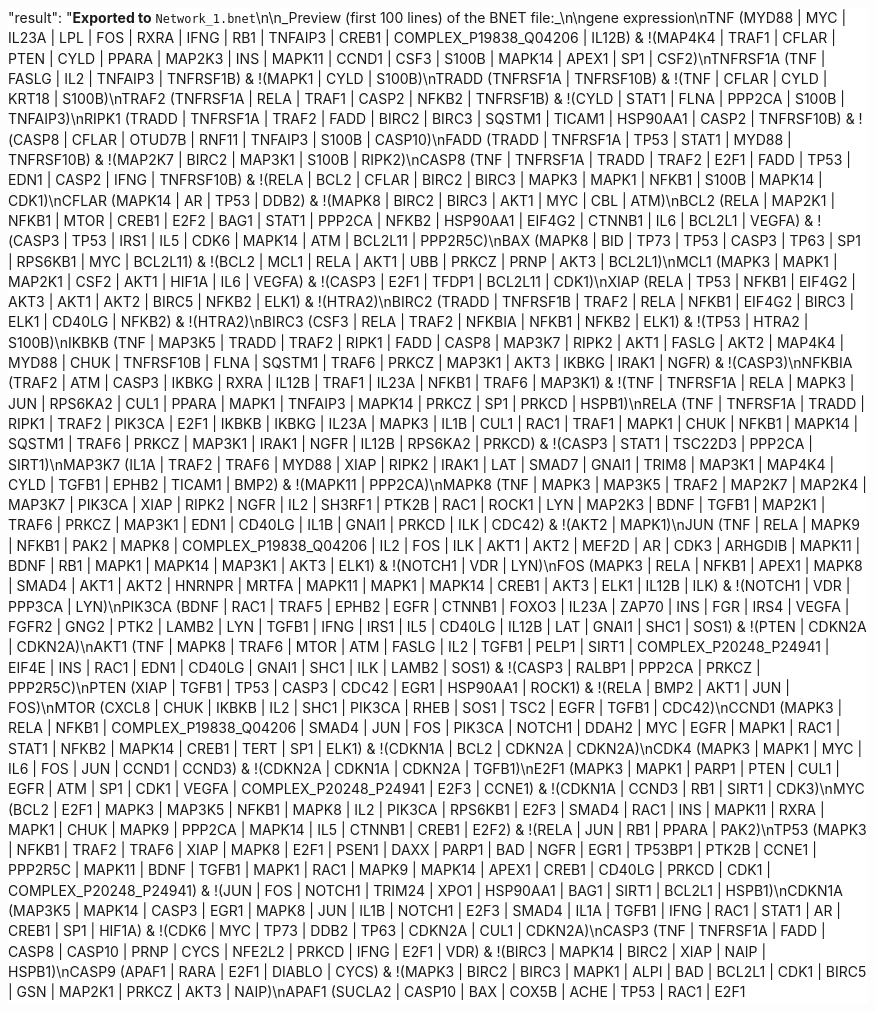   "result": "**Exported to** `Network_1.bnet`\n\n_Preview (first 100 lines) of the BNET file:_\n\ngene       expression\nTNF        (MYD88 | MYC | IL23A | LPL | FOS | RXRA | IFNG | RB1 | TNFAIP3 | CREB1 | COMPLEX_P19838_Q04206 | IL12B) & !(MAP4K4 | TRAF1 | CFLAR | PTEN | CYLD | PPARA | MAP2K3 | INS | MAPK11 | CCND1 | CSF3 | S100B | MAPK14 | APEX1 | SP1 | CSF2)\nTNFRSF1A   (TNF | FASLG | IL2 | TNFAIP3 | TNFRSF1B) & !(MAPK1 | CYLD | S100B)\nTRADD      (TNFRSF1A | TNFRSF10B) & !(TNF | CFLAR | CYLD | KRT18 | S100B)\nTRAF2      (TNFRSF1A | RELA | TRAF1 | CASP2 | NFKB2 | TNFRSF1B) & !(CYLD | STAT1 | FLNA | PPP2CA | S100B | TNFAIP3)\nRIPK1      (TRADD | TNFRSF1A | TRAF2 | FADD | BIRC2 | BIRC3 | SQSTM1 | TICAM1 | HSP90AA1 | CASP2 | TNFRSF10B) & !(CASP8 | CFLAR | OTUD7B | RNF11 | TNFAIP3 | S100B | CASP10)\nFADD       (TRADD | TNFRSF1A | TP53 | STAT1 | MYD88 | TNFRSF10B) & !(MAP2K7 | BIRC2 | MAP3K1 | S100B | RIPK2)\nCASP8      (TNF | TNFRSF1A | TRADD | TRAF2 | E2F1 | FADD | TP53 | EDN1 | CASP2 | IFNG | TNFRSF10B) & !(RELA | BCL2 | CFLAR | BIRC2 | BIRC3 | MAPK3 | MAPK1 | NFKB1 | S100B | MAPK14 | CDK1)\nCFLAR      (MAPK14 | AR | TP53 | DDB2) & !(MAPK8 | BIRC2 | BIRC3 | AKT1 | MYC | CBL | ATM)\nBCL2       (RELA | MAP2K1 | NFKB1 | MTOR | CREB1 | E2F2 | BAG1 | STAT1 | PPP2CA | NFKB2 | HSP90AA1 | EIF4G2 | CTNNB1 | IL6 | BCL2L1 | VEGFA) & !(CASP3 | TP53 | IRS1 | IL5 | CDK6 | MAPK14 | ATM | BCL2L11 | PPP2R5C)\nBAX        (MAPK8 | BID | TP73 | TP53 | CASP3 | TP63 | SP1 | RPS6KB1 | MYC | BCL2L11) & !(BCL2 | MCL1 | RELA | AKT1 | UBB | PRKCZ | PRNP | AKT3 | BCL2L1)\nMCL1       (MAPK3 | MAPK1 | MAP2K1 | CSF2 | AKT1 | HIF1A | IL6 | VEGFA) & !(CASP3 | E2F1 | TFDP1 | BCL2L11 | CDK1)\nXIAP       (RELA | TP53 | NFKB1 | EIF4G2 | AKT3 | AKT1 | AKT2 | BIRC5 | NFKB2 | ELK1) & !(HTRA2)\nBIRC2      (TRADD | TNFRSF1B | TRAF2 | RELA | NFKB1 | EIF4G2 | BIRC3 | ELK1 | CD40LG | NFKB2) & !(HTRA2)\nBIRC3      (CSF3 | RELA | TRAF2 | NFKBIA | NFKB1 | NFKB2 | ELK1) & !(TP53 | HTRA2 | S100B)\nIKBKB      (TNF | MAP3K5 | TRADD | TRAF2 | RIPK1 | FADD | CASP8 | MAP3K7 | RIPK2 | AKT1 | FASLG | AKT2 | MAP4K4 | MYD88 | CHUK | TNFRSF10B | FLNA | SQSTM1 | TRAF6 | PRKCZ | MAP3K1 | AKT3 | IKBKG | IRAK1 | NGFR) & !(CASP3)\nNFKBIA     (TRAF2 | ATM | CASP3 | IKBKG | RXRA | IL12B | TRAF1 | IL23A | NFKB1 | TRAF6 | MAP3K1) & !(TNF | TNFRSF1A | RELA | MAPK3 | JUN | RPS6KA2 | CUL1 | PPARA | MAPK1 | TNFAIP3 | MAPK14 | PRKCZ | SP1 | PRKCD | HSPB1)\nRELA       (TNF | TNFRSF1A | TRADD | RIPK1 | TRAF2 | PIK3CA | E2F1 | IKBKB | IKBKG | IL23A | MAPK3 | IL1B | CUL1 | RAC1 | TRAF1 | MAPK1 | CHUK | NFKB1 | MAPK14 | SQSTM1 | TRAF6 | PRKCZ | MAP3K1 | IRAK1 | NGFR | IL12B | RPS6KA2 | PRKCD) & !(CASP3 | STAT1 | TSC22D3 | PPP2CA | SIRT1)\nMAP3K7     (IL1A | TRAF2 | TRAF6 | MYD88 | XIAP | RIPK2 | IRAK1 | LAT | SMAD7 | GNAI1 | TRIM8 | MAP3K1 | MAP4K4 | CYLD | TGFB1 | EPHB2 | TICAM1 | BMP2) & !(MAPK11 | PPP2CA)\nMAPK8      (TNF | MAPK3 | MAP3K5 | TRAF2 | MAP2K7 | MAP2K4 | MAP3K7 | PIK3CA | XIAP | RIPK2 | NGFR | IL2 | SH3RF1 | PTK2B | RAC1 | ROCK1 | LYN | MAP2K3 | BDNF | TGFB1 | MAP2K1 | TRAF6 | PRKCZ | MAP3K1 | EDN1 | CD40LG | IL1B | GNAI1 | PRKCD | ILK | CDC42) & !(AKT2 | MAPK1)\nJUN        (TNF | RELA | MAPK9 | NFKB1 | PAK2 | MAPK8 | COMPLEX_P19838_Q04206 | IL2 | FOS | ILK | AKT1 | AKT2 | MEF2D | AR | CDK3 | ARHGDIB | MAPK11 | BDNF | RB1 | MAPK1 | MAPK14 | MAP3K1 | AKT3 | ELK1) & !(NOTCH1 | VDR | LYN)\nFOS        (MAPK3 | RELA | NFKB1 | APEX1 | MAPK8 | SMAD4 | AKT1 | AKT2 | HNRNPR | MRTFA | MAPK11 | MAPK1 | MAPK14 | CREB1 | AKT3 | ELK1 | IL12B | ILK) & !(NOTCH1 | VDR | PPP3CA | LYN)\nPIK3CA     (BDNF | RAC1 | TRAF5 | EPHB2 | EGFR | CTNNB1 | FOXO3 | IL23A | ZAP70 | INS | FGR | IRS4 | VEGFA | FGFR2 | GNG2 | PTK2 | LAMB2 | LYN | TGFB1 | IFNG | IRS1 | IL5 | CD40LG | IL12B | LAT | GNAI1 | SHC1 | SOS1) & !(PTEN | CDKN2A | CDKN2A)\nAKT1       (TNF | MAPK8 | TRAF6 | MTOR | ATM | FASLG | IL2 | TGFB1 | PELP1 | SIRT1 | COMPLEX_P20248_P24941 | EIF4E | INS | RAC1 | EDN1 | CD40LG | GNAI1 | SHC1 | ILK | LAMB2 | SOS1) & !(CASP3 | RALBP1 | PPP2CA | PRKCZ | PPP2R5C)\nPTEN       (XIAP | TGFB1 | TP53 | CASP3 | CDC42 | EGR1 | HSP90AA1 | ROCK1) & !(RELA | BMP2 | AKT1 | JUN | FOS)\nMTOR       (CXCL8 | CHUK | IKBKB | IL2 | SHC1 | PIK3CA | RHEB | SOS1 | TSC2 | EGFR | TGFB1 | CDC42)\nCCND1      (MAPK3 | RELA | NFKB1 | COMPLEX_P19838_Q04206 | SMAD4 | JUN | FOS | PIK3CA | NOTCH1 | DDAH2 | MYC | EGFR | MAPK1 | RAC1 | STAT1 | NFKB2 | MAPK14 | CREB1 | TERT | SP1 | ELK1) & !(CDKN1A | BCL2 | CDKN2A | CDKN2A)\nCDK4       (MAPK3 | MAPK1 | MYC | IL6 | FOS | JUN | CCND1 | CCND3) & !(CDKN2A | CDKN1A | CDKN2A | TGFB1)\nE2F1       (MAPK3 | MAPK1 | PARP1 | PTEN | CUL1 | EGFR | ATM | SP1 | CDK1 | VEGFA | COMPLEX_P20248_P24941 | E2F3 | CCNE1) & !(CDKN1A | CCND3 | RB1 | SIRT1 | CDK3)\nMYC        (BCL2 | E2F1 | MAPK3 | MAP3K5 | NFKB1 | MAPK8 | IL2 | PIK3CA | RPS6KB1 | E2F3 | SMAD4 | RAC1 | INS | MAPK11 | RXRA | MAPK1 | CHUK | MAPK9 | PPP2CA | MAPK14 | IL5 | CTNNB1 | CREB1 | E2F2) & !(RELA | JUN | RB1 | PPARA | PAK2)\nTP53       (MAPK3 | NFKB1 | TRAF2 | TRAF6 | XIAP | MAPK8 | E2F1 | PSEN1 | DAXX | PARP1 | BAD | NGFR | EGR1 | TP53BP1 | PTK2B | CCNE1 | PPP2R5C | MAPK11 | BDNF | TGFB1 | MAPK1 | RAC1 | MAPK9 | MAPK14 | APEX1 | CREB1 | CD40LG | PRKCD | CDK1 | COMPLEX_P20248_P24941) & !(JUN | FOS | NOTCH1 | TRIM24 | XPO1 | HSP90AA1 | BAG1 | SIRT1 | BCL2L1 | HSPB1)\nCDKN1A     (MAP3K5 | MAPK14 | CASP3 | EGR1 | MAPK8 | JUN | IL1B | NOTCH1 | E2F3 | SMAD4 | IL1A | TGFB1 | IFNG | RAC1 | STAT1 | AR | CREB1 | SP1 | HIF1A) & !(CDK6 | MYC | TP73 | DDB2 | TP63 | CDKN2A | CUL1 | CDKN2A)\nCASP3      (TNF | TNFRSF1A | FADD | CASP8 | CASP10 | PRNP | CYCS | NFE2L2 | PRKCD | IFNG | E2F1 | VDR) & !(BIRC3 | MAPK14 | BIRC2 | XIAP | NAIP | HSPB1)\nCASP9      (APAF1 | RARA | E2F1 | DIABLO | CYCS) & !(MAPK3 | BIRC2 | BIRC3 | MAPK1 | ALPI | BAD | BCL2L1 | CDK1 | BIRC5 | GSN | MAP2K1 | PRKCZ | AKT3 | NAIP)\nAPAF1      (SUCLA2 | CASP10 | BAX | COX5B | ACHE | TP53 | RAC1 | E2F1